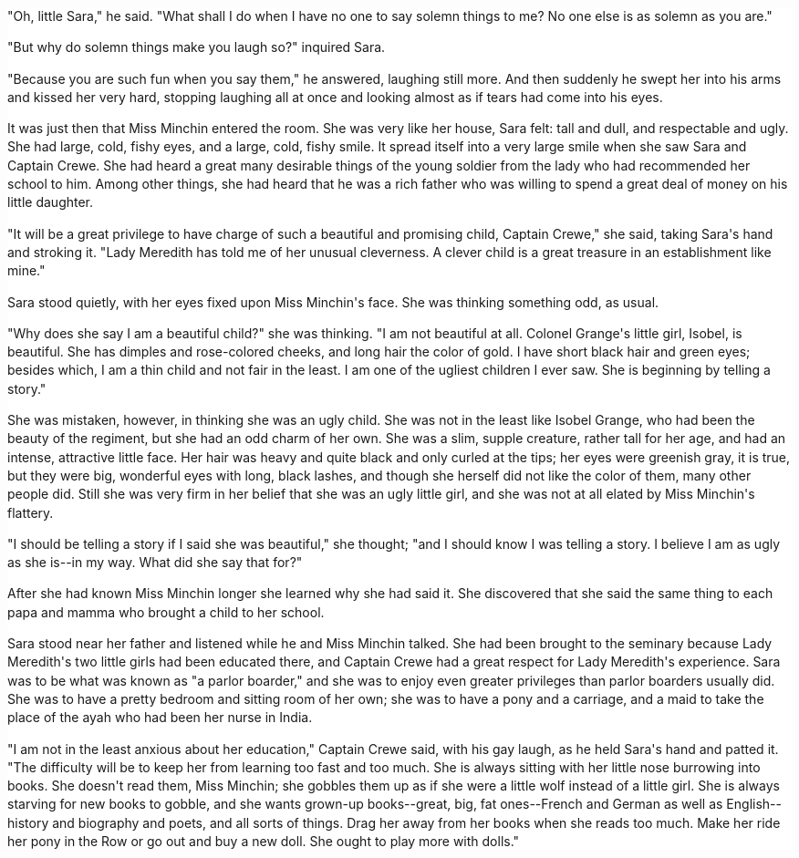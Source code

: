"Oh, little Sara," he said. "What shall I do when I have no one to say solemn things to me? No one else is as solemn as you are." 

"But why do solemn things make you laugh so?" inquired Sara. 

"Because you are such fun when you say them," he answered, laughing still more. And then suddenly he swept her into his arms and kissed her very hard, stopping laughing all at once and looking almost as if tears had come into his eyes. 

It was just then that Miss Minchin entered the room. She was very like her house, Sara felt: tall and dull, and respectable and ugly. She had large, cold, fishy eyes, and a large, cold, fishy smile. It spread itself into a very large smile when she saw Sara and Captain Crewe. She had heard a great many desirable things of the young soldier from the lady who had recommended her school to him. Among other things, she had heard that he was a rich father who was willing to spend a great deal of money on his little daughter. 

"It will be a great privilege to have charge of such a beautiful and promising child, Captain Crewe," she said, taking Sara's hand and stroking it. "Lady Meredith has told me of her unusual cleverness. A clever child is a great treasure in an establishment like mine." 

Sara stood quietly, with her eyes fixed upon Miss Minchin's face. She was thinking something odd, as usual. 

"Why does she say I am a beautiful child?" she was thinking. "I am not beautiful at all. Colonel Grange's little girl, Isobel, is beautiful. She has dimples and rose-colored cheeks, and long hair the color of gold. I have short black hair and green eyes; besides which, I am a thin child and not fair in the least. I am one of the ugliest children I ever saw. She is beginning by telling a story." 

She was mistaken, however, in thinking she was an ugly child. She was not in the least like Isobel Grange, who had been the beauty of the regiment, but she had an odd charm of her own. She was a slim, supple creature, rather tall for her age, and had an intense, attractive little face. Her hair was heavy and quite black and only curled at the tips; her eyes were greenish gray, it is true, but they were big, wonderful eyes with long, black lashes, and though she herself did not like the color of them, many other people did. Still she was very firm in her belief that she was an ugly little girl, and she was not at all elated by Miss Minchin's flattery. 

"I should be telling a story if I said she was beautiful," she thought; "and I should know I was telling a story. I believe I am as ugly as she is--in my way. What did she say that for?" 

After she had known Miss Minchin longer she learned why she had said it. She discovered that she said the same thing to each papa and mamma who brought a child to her school. 

Sara stood near her father and listened while he and Miss Minchin talked. She had been brought to the seminary because Lady Meredith's two little girls had been educated there, and Captain Crewe had a great respect for Lady Meredith's experience. Sara was to be what was known as "a parlor boarder," and she was to enjoy even greater privileges than parlor boarders usually did. She was to have a pretty bedroom and sitting room of her own; she was to have a pony and a carriage, and a maid to take the place of the ayah who had been her nurse in India. 

"I am not in the least anxious about her education," Captain Crewe said, with his gay laugh, as he held Sara's hand and patted it. "The difficulty will be to keep her from learning too fast and too much. She is always sitting with her little nose burrowing into books. She doesn't read them, Miss Minchin; she gobbles them up as if she were a little wolf instead of a little girl. She is always starving for new books to gobble, and she wants grown-up books--great, big, fat ones--French and German as well as English--history and biography and poets, and all sorts of things. Drag her away from her books when she reads too much. Make her ride her pony in the Row or go out and buy a new doll. She ought to play more with dolls." 
